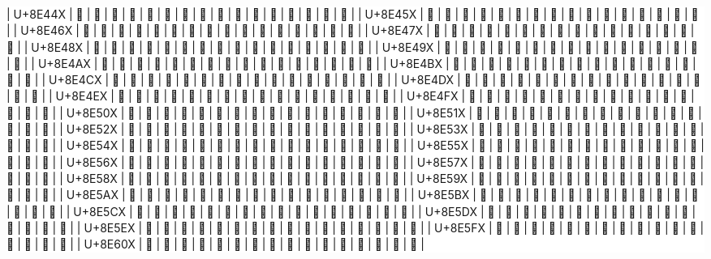 | U+8E44X | &#x8E440; | &#x8E441; | &#x8E442; | &#x8E443; | &#x8E444; | &#x8E445; | &#x8E446; | &#x8E447; | &#x8E448; | &#x8E449; | &#x8E44A; | &#x8E44B; | &#x8E44C; | &#x8E44D; | &#x8E44E; | &#x8E44F; |
| U+8E45X | &#x8E450; | &#x8E451; | &#x8E452; | &#x8E453; | &#x8E454; | &#x8E455; | &#x8E456; | &#x8E457; | &#x8E458; | &#x8E459; | &#x8E45A; | &#x8E45B; | &#x8E45C; | &#x8E45D; | &#x8E45E; | &#x8E45F; |
| U+8E46X | &#x8E460; | &#x8E461; | &#x8E462; | &#x8E463; | &#x8E464; | &#x8E465; | &#x8E466; | &#x8E467; | &#x8E468; | &#x8E469; | &#x8E46A; | &#x8E46B; | &#x8E46C; | &#x8E46D; | &#x8E46E; | &#x8E46F; |
| U+8E47X | &#x8E470; | &#x8E471; | &#x8E472; | &#x8E473; | &#x8E474; | &#x8E475; | &#x8E476; | &#x8E477; | &#x8E478; | &#x8E479; | &#x8E47A; | &#x8E47B; | &#x8E47C; | &#x8E47D; | &#x8E47E; | &#x8E47F; |
| U+8E48X | &#x8E480; | &#x8E481; | &#x8E482; | &#x8E483; | &#x8E484; | &#x8E485; | &#x8E486; | &#x8E487; | &#x8E488; | &#x8E489; | &#x8E48A; | &#x8E48B; | &#x8E48C; | &#x8E48D; | &#x8E48E; | &#x8E48F; |
| U+8E49X | &#x8E490; | &#x8E491; | &#x8E492; | &#x8E493; | &#x8E494; | &#x8E495; | &#x8E496; | &#x8E497; | &#x8E498; | &#x8E499; | &#x8E49A; | &#x8E49B; | &#x8E49C; | &#x8E49D; | &#x8E49E; | &#x8E49F; |
| U+8E4AX | &#x8E4A0; | &#x8E4A1; | &#x8E4A2; | &#x8E4A3; | &#x8E4A4; | &#x8E4A5; | &#x8E4A6; | &#x8E4A7; | &#x8E4A8; | &#x8E4A9; | &#x8E4AA; | &#x8E4AB; | &#x8E4AC; | &#x8E4AD; | &#x8E4AE; | &#x8E4AF; |
| U+8E4BX | &#x8E4B0; | &#x8E4B1; | &#x8E4B2; | &#x8E4B3; | &#x8E4B4; | &#x8E4B5; | &#x8E4B6; | &#x8E4B7; | &#x8E4B8; | &#x8E4B9; | &#x8E4BA; | &#x8E4BB; | &#x8E4BC; | &#x8E4BD; | &#x8E4BE; | &#x8E4BF; |
| U+8E4CX | &#x8E4C0; | &#x8E4C1; | &#x8E4C2; | &#x8E4C3; | &#x8E4C4; | &#x8E4C5; | &#x8E4C6; | &#x8E4C7; | &#x8E4C8; | &#x8E4C9; | &#x8E4CA; | &#x8E4CB; | &#x8E4CC; | &#x8E4CD; | &#x8E4CE; | &#x8E4CF; |
| U+8E4DX | &#x8E4D0; | &#x8E4D1; | &#x8E4D2; | &#x8E4D3; | &#x8E4D4; | &#x8E4D5; | &#x8E4D6; | &#x8E4D7; | &#x8E4D8; | &#x8E4D9; | &#x8E4DA; | &#x8E4DB; | &#x8E4DC; | &#x8E4DD; | &#x8E4DE; | &#x8E4DF; |
| U+8E4EX | &#x8E4E0; | &#x8E4E1; | &#x8E4E2; | &#x8E4E3; | &#x8E4E4; | &#x8E4E5; | &#x8E4E6; | &#x8E4E7; | &#x8E4E8; | &#x8E4E9; | &#x8E4EA; | &#x8E4EB; | &#x8E4EC; | &#x8E4ED; | &#x8E4EE; | &#x8E4EF; |
| U+8E4FX | &#x8E4F0; | &#x8E4F1; | &#x8E4F2; | &#x8E4F3; | &#x8E4F4; | &#x8E4F5; | &#x8E4F6; | &#x8E4F7; | &#x8E4F8; | &#x8E4F9; | &#x8E4FA; | &#x8E4FB; | &#x8E4FC; | &#x8E4FD; | &#x8E4FE; | &#x8E4FF; |
| U+8E50X | &#x8E500; | &#x8E501; | &#x8E502; | &#x8E503; | &#x8E504; | &#x8E505; | &#x8E506; | &#x8E507; | &#x8E508; | &#x8E509; | &#x8E50A; | &#x8E50B; | &#x8E50C; | &#x8E50D; | &#x8E50E; | &#x8E50F; |
| U+8E51X | &#x8E510; | &#x8E511; | &#x8E512; | &#x8E513; | &#x8E514; | &#x8E515; | &#x8E516; | &#x8E517; | &#x8E518; | &#x8E519; | &#x8E51A; | &#x8E51B; | &#x8E51C; | &#x8E51D; | &#x8E51E; | &#x8E51F; |
| U+8E52X | &#x8E520; | &#x8E521; | &#x8E522; | &#x8E523; | &#x8E524; | &#x8E525; | &#x8E526; | &#x8E527; | &#x8E528; | &#x8E529; | &#x8E52A; | &#x8E52B; | &#x8E52C; | &#x8E52D; | &#x8E52E; | &#x8E52F; |
| U+8E53X | &#x8E530; | &#x8E531; | &#x8E532; | &#x8E533; | &#x8E534; | &#x8E535; | &#x8E536; | &#x8E537; | &#x8E538; | &#x8E539; | &#x8E53A; | &#x8E53B; | &#x8E53C; | &#x8E53D; | &#x8E53E; | &#x8E53F; |
| U+8E54X | &#x8E540; | &#x8E541; | &#x8E542; | &#x8E543; | &#x8E544; | &#x8E545; | &#x8E546; | &#x8E547; | &#x8E548; | &#x8E549; | &#x8E54A; | &#x8E54B; | &#x8E54C; | &#x8E54D; | &#x8E54E; | &#x8E54F; |
| U+8E55X | &#x8E550; | &#x8E551; | &#x8E552; | &#x8E553; | &#x8E554; | &#x8E555; | &#x8E556; | &#x8E557; | &#x8E558; | &#x8E559; | &#x8E55A; | &#x8E55B; | &#x8E55C; | &#x8E55D; | &#x8E55E; | &#x8E55F; |
| U+8E56X | &#x8E560; | &#x8E561; | &#x8E562; | &#x8E563; | &#x8E564; | &#x8E565; | &#x8E566; | &#x8E567; | &#x8E568; | &#x8E569; | &#x8E56A; | &#x8E56B; | &#x8E56C; | &#x8E56D; | &#x8E56E; | &#x8E56F; |
| U+8E57X | &#x8E570; | &#x8E571; | &#x8E572; | &#x8E573; | &#x8E574; | &#x8E575; | &#x8E576; | &#x8E577; | &#x8E578; | &#x8E579; | &#x8E57A; | &#x8E57B; | &#x8E57C; | &#x8E57D; | &#x8E57E; | &#x8E57F; |
| U+8E58X | &#x8E580; | &#x8E581; | &#x8E582; | &#x8E583; | &#x8E584; | &#x8E585; | &#x8E586; | &#x8E587; | &#x8E588; | &#x8E589; | &#x8E58A; | &#x8E58B; | &#x8E58C; | &#x8E58D; | &#x8E58E; | &#x8E58F; |
| U+8E59X | &#x8E590; | &#x8E591; | &#x8E592; | &#x8E593; | &#x8E594; | &#x8E595; | &#x8E596; | &#x8E597; | &#x8E598; | &#x8E599; | &#x8E59A; | &#x8E59B; | &#x8E59C; | &#x8E59D; | &#x8E59E; | &#x8E59F; |
| U+8E5AX | &#x8E5A0; | &#x8E5A1; | &#x8E5A2; | &#x8E5A3; | &#x8E5A4; | &#x8E5A5; | &#x8E5A6; | &#x8E5A7; | &#x8E5A8; | &#x8E5A9; | &#x8E5AA; | &#x8E5AB; | &#x8E5AC; | &#x8E5AD; | &#x8E5AE; | &#x8E5AF; |
| U+8E5BX | &#x8E5B0; | &#x8E5B1; | &#x8E5B2; | &#x8E5B3; | &#x8E5B4; | &#x8E5B5; | &#x8E5B6; | &#x8E5B7; | &#x8E5B8; | &#x8E5B9; | &#x8E5BA; | &#x8E5BB; | &#x8E5BC; | &#x8E5BD; | &#x8E5BE; | &#x8E5BF; |
| U+8E5CX | &#x8E5C0; | &#x8E5C1; | &#x8E5C2; | &#x8E5C3; | &#x8E5C4; | &#x8E5C5; | &#x8E5C6; | &#x8E5C7; | &#x8E5C8; | &#x8E5C9; | &#x8E5CA; | &#x8E5CB; | &#x8E5CC; | &#x8E5CD; | &#x8E5CE; | &#x8E5CF; |
| U+8E5DX | &#x8E5D0; | &#x8E5D1; | &#x8E5D2; | &#x8E5D3; | &#x8E5D4; | &#x8E5D5; | &#x8E5D6; | &#x8E5D7; | &#x8E5D8; | &#x8E5D9; | &#x8E5DA; | &#x8E5DB; | &#x8E5DC; | &#x8E5DD; | &#x8E5DE; | &#x8E5DF; |
| U+8E5EX | &#x8E5E0; | &#x8E5E1; | &#x8E5E2; | &#x8E5E3; | &#x8E5E4; | &#x8E5E5; | &#x8E5E6; | &#x8E5E7; | &#x8E5E8; | &#x8E5E9; | &#x8E5EA; | &#x8E5EB; | &#x8E5EC; | &#x8E5ED; | &#x8E5EE; | &#x8E5EF; |
| U+8E5FX | &#x8E5F0; | &#x8E5F1; | &#x8E5F2; | &#x8E5F3; | &#x8E5F4; | &#x8E5F5; | &#x8E5F6; | &#x8E5F7; | &#x8E5F8; | &#x8E5F9; | &#x8E5FA; | &#x8E5FB; | &#x8E5FC; | &#x8E5FD; | &#x8E5FE; | &#x8E5FF; |
| U+8E60X | &#x8E600; | &#x8E601; | &#x8E602; | &#x8E603; | &#x8E604; | &#x8E605; | &#x8E606; | &#x8E607; | &#x8E608; | &#x8E609; | &#x8E60A; | &#x8E60B; | &#x8E60C; | &#x8E60D; | &#x8E60E; | &#x8E60F; |